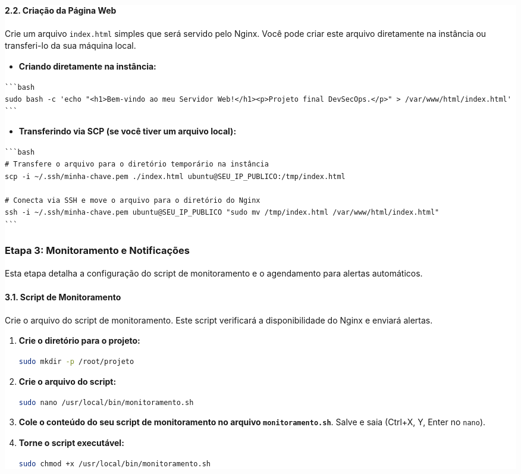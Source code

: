 #### 2.2. Criação da Página Web

Crie um arquivo `index.html` simples que será servido pelo Nginx. Você pode criar este arquivo diretamente na instância ou transferi-lo da sua máquina local.

  *   **Criando diretamente na instância:**

    ```bash
    sudo bash -c 'echo "<h1>Bem-vindo ao meu Servidor Web!</h1><p>Projeto final DevSecOps.</p>" > /var/www/html/index.html'
    ```

  *   **Transferindo via SCP (se você tiver um arquivo local):**

    ```bash
    # Transfere o arquivo para o diretório temporário na instância
    scp -i ~/.ssh/minha-chave.pem ./index.html ubuntu@SEU_IP_PUBLICO:/tmp/index.html

    # Conecta via SSH e move o arquivo para o diretório do Nginx
    ssh -i ~/.ssh/minha-chave.pem ubuntu@SEU_IP_PUBLICO "sudo mv /tmp/index.html /var/www/html/index.html"
    ```

### Etapa 3: Monitoramento e Notificações

Esta etapa detalha a configuração do script de monitoramento e o agendamento para alertas automáticos.

#### 3.1. Script de Monitoramento

Crie o arquivo do script de monitoramento. Este script verificará a disponibilidade do Nginx e enviará alertas.

1.  **Crie o diretório para o projeto:**

    ```bash
    sudo mkdir -p /root/projeto
    ```

2.  **Crie o arquivo do script:**

    ```bash
    sudo nano /usr/local/bin/monitoramento.sh
    ```

3.  **Cole o conteúdo do seu script de monitoramento no arquivo `monitoramento.sh`**. Salve e saia (Ctrl+X, Y, Enter no `nano`).

4.  **Torne o script executável:**

    ```bash
    sudo chmod +x /usr/local/bin/monitoramento.sh
    ```
